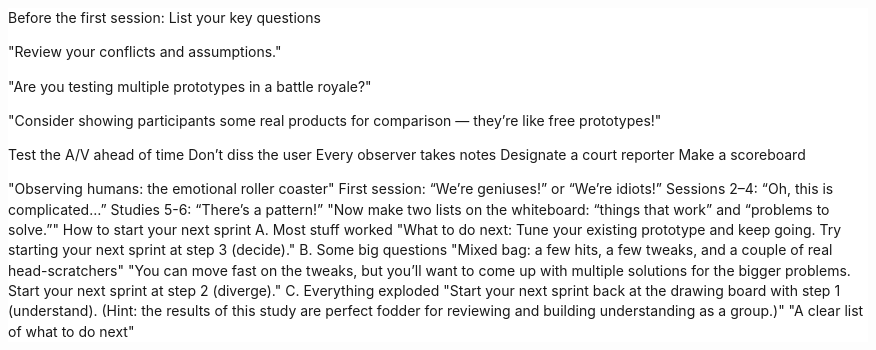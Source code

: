 Before the first session: List your key questions

"Review your conflicts and assumptions."

"Are you testing multiple prototypes in a battle royale?"

"Consider showing participants some real products for comparison — they’re like free prototypes!"

Test the A/V ahead of time
Don’t diss the user
Every observer takes notes
Designate a court reporter
Make a scoreboard

"Observing humans: the emotional roller coaster"
First session: “We’re geniuses!” or “We’re idiots!”
Sessions 2–4: “Oh, this is complicated…”
Studies 5-6: “There’s a pattern!”
"Now make two lists on the whiteboard: “things that work” and “problems to solve.”"
How to start your next sprint
A. Most stuff worked
"What to do next: Tune your existing prototype and keep going. Try starting your next sprint at step 3 (decide)."
B. Some big questions
"Mixed bag: a few hits, a few tweaks, and a couple of real head-scratchers"
"You can move fast on the tweaks, but you’ll want to come up with multiple solutions for the bigger problems. Start your next sprint at step 2 (diverge)."
C. Everything exploded
"Start your next sprint back at the drawing board with step 1 (understand). (Hint: the results of this study are perfect fodder for reviewing and building understanding as a group.)"
"A clear list of what to do next"


